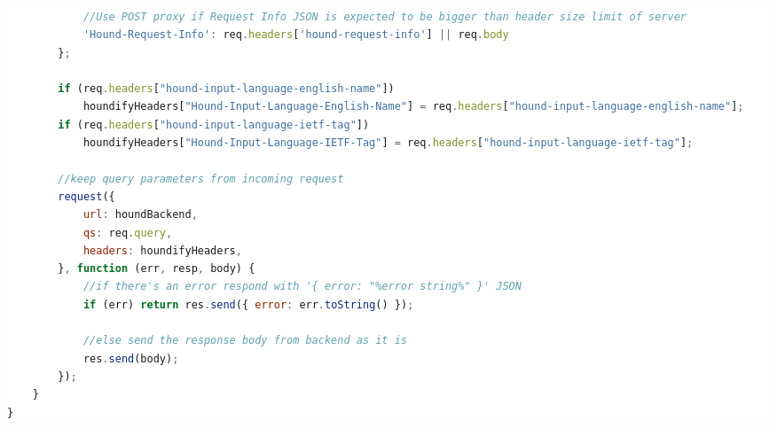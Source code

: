 ```javascript
            //Use POST proxy if Request Info JSON is expected to be bigger than header size limit of server
            'Hound-Request-Info': req.headers['hound-request-info'] || req.body 
        }; 

        if (req.headers["hound-input-language-english-name"])
            houndifyHeaders["Hound-Input-Language-English-Name"] = req.headers["hound-input-language-english-name"];
        if (req.headers["hound-input-language-ietf-tag"])
            houndifyHeaders["Hound-Input-Language-IETF-Tag"] = req.headers["hound-input-language-ietf-tag"];

        //keep query parameters from incoming request
        request({
            url: houndBackend,
            qs: req.query,
            headers: houndifyHeaders,
        }, function (err, resp, body) {
            //if there's an error respond with '{ error: "%error string%" }' JSON
            if (err) return res.send({ error: err.toString() });
            
            //else send the response body from backend as it is
            res.send(body);
        });
    }
}
```
